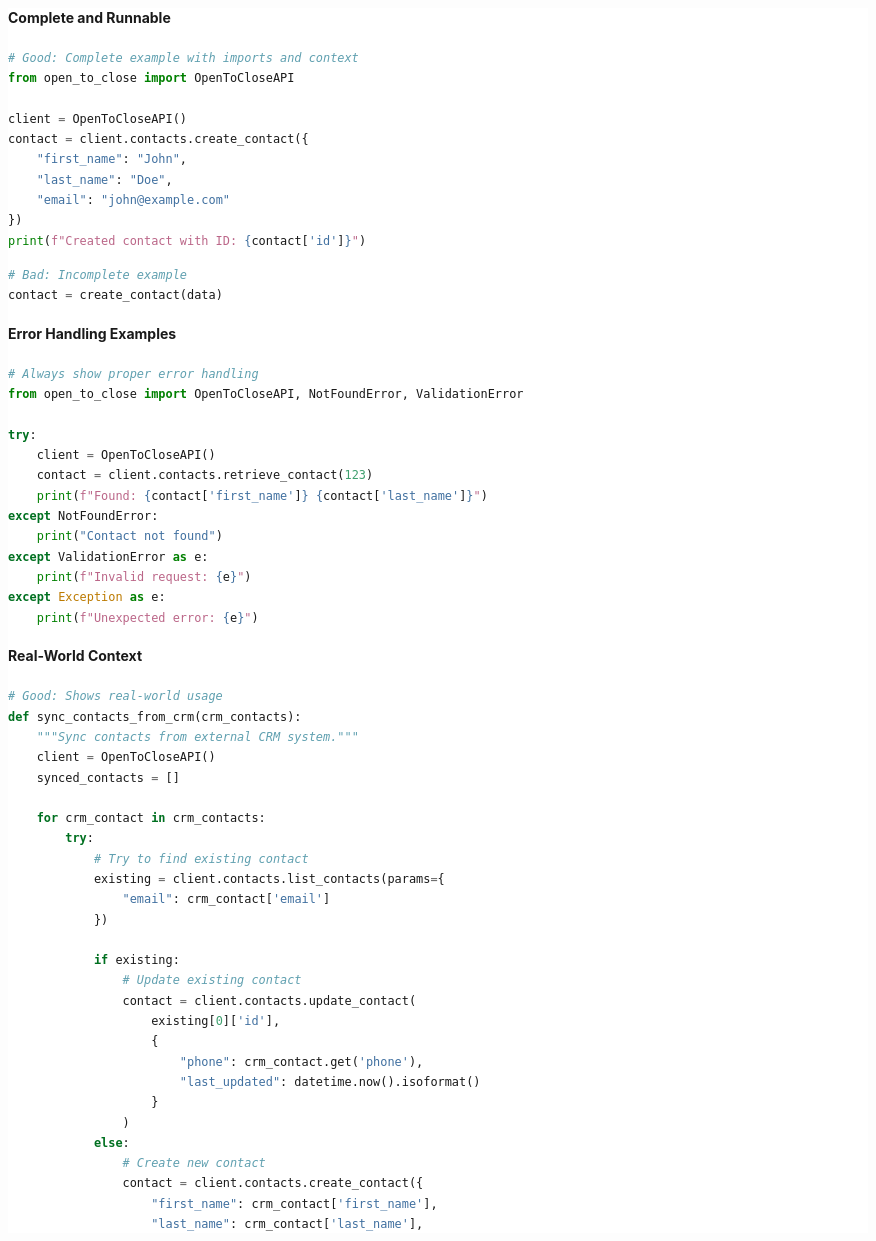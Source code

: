 #### Complete and Runnable
```python
# Good: Complete example with imports and context
from open_to_close import OpenToCloseAPI

client = OpenToCloseAPI()
contact = client.contacts.create_contact({
    "first_name": "John",
    "last_name": "Doe", 
    "email": "john@example.com"
})
print(f"Created contact with ID: {contact['id']}")
```

```python
# Bad: Incomplete example
contact = create_contact(data)
```

#### Error Handling Examples
```python
# Always show proper error handling
from open_to_close import OpenToCloseAPI, NotFoundError, ValidationError

try:
    client = OpenToCloseAPI()
    contact = client.contacts.retrieve_contact(123)
    print(f"Found: {contact['first_name']} {contact['last_name']}")
except NotFoundError:
    print("Contact not found")
except ValidationError as e:
    print(f"Invalid request: {e}")
except Exception as e:
    print(f"Unexpected error: {e}")
```

#### Real-World Context
```python
# Good: Shows real-world usage
def sync_contacts_from_crm(crm_contacts):
    """Sync contacts from external CRM system."""
    client = OpenToCloseAPI()
    synced_contacts = []
    
    for crm_contact in crm_contacts:
        try:
            # Try to find existing contact
            existing = client.contacts.list_contacts(params={
                "email": crm_contact['email']
            })
            
            if existing:
                # Update existing contact
                contact = client.contacts.update_contact(
                    existing[0]['id'],
                    {
                        "phone": crm_contact.get('phone'),
                        "last_updated": datetime.now().isoformat()
                    }
                )
            else:
                # Create new contact
                contact = client.contacts.create_contact({
                    "first_name": crm_contact['first_name'],
                    "last_name": crm_contact['last_name'],
```